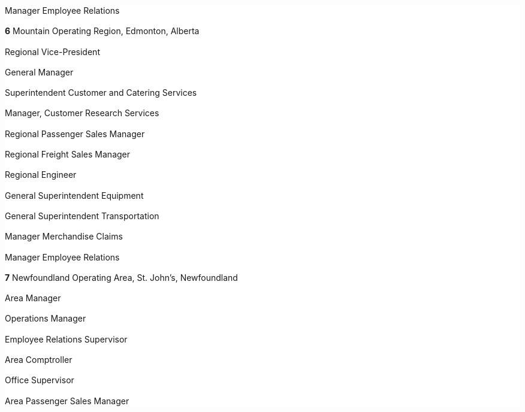 Manager Employee Relations




**6** Mountain Operating Region, Edmonton, Alberta

Regional Vice-President



General Manager



Superintendent Customer and Catering Services



Manager, Customer Research Services



Regional Passenger Sales Manager



Regional Freight Sales Manager



Regional Engineer



General Superintendent Equipment



General Superintendent Transportation



Manager Merchandise Claims



Manager Employee Relations




**7** Newfoundland Operating Area, St. John’s, Newfoundland

Area Manager



Operations Manager



Employee Relations Supervisor



Area Comptroller



Office Supervisor



Area Passenger Sales Manager
